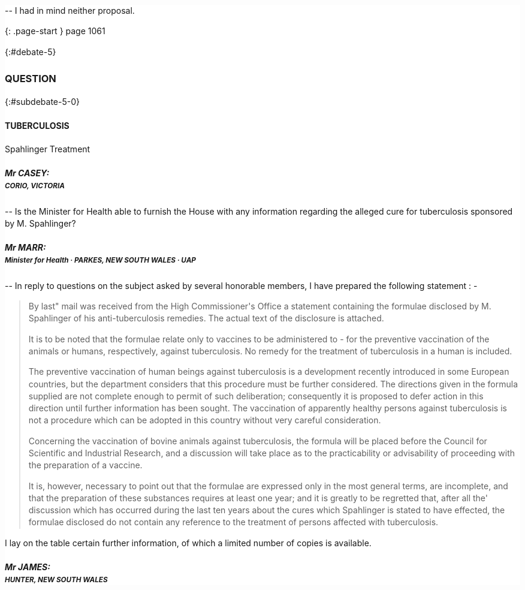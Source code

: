 -- I had in mind neither proposal. 

{: .page-start }
page 1061

{:#debate-5}
### QUESTION

{:#subdebate-5-0}
#### TUBERCULOSIS

Spahlinger Treatment

##### Mr CASEY:<br><small class="text-muted">CORIO, VICTORIA</small>

-- Is the Minister for Health able to furnish the House with any information regarding the alleged cure for tuberculosis sponsored by M. Spahlinger? 

##### Mr MARR:<br><small class="text-muted">Minister for Health &middot; PARKES, NEW SOUTH WALES &middot; UAP</small>

-- In reply to questions on the subject asked by several honorable members, I have prepared the following statement : - 

  >By last" mail was received from the High Commissioner's Office a statement containing the formulae disclosed by M. Spahlinger of his anti-tuberculosis remedies. The actual text of the disclosure is attached. 
  >
  >It is to be noted that the formulae relate only to vaccines to be administered to - for the preventive vaccination of the animals or humans, respectively, against tuberculosis. No remedy for the treatment of tuberculosis in a human is included. 
  >
  >The preventive vaccination of human beings against tuberculosis is a development recently introduced in some European countries, but the department considers that this procedure must be further considered. The directions given in the formula supplied are not complete enough to permit of such deliberation; consequently it is proposed to defer action in this direction until further information has been sought. The vaccination of apparently healthy persons against tuberculosis is not a procedure which can be adopted in this country without very careful consideration. 
  >
  >Concerning the vaccination of bovine animals against tuberculosis, the formula will be placed before the Council for Scientific and Industrial Research, and a discussion will take place as to the practicability or advisability of proceeding with the preparation of a vaccine. 
  >
  >It is, however, necessary to point out that the formulae are expressed only in the most general terms, are incomplete, and that the preparation of these substances requires at least one year; and it is greatly to be regretted that, after all the' discussion which has occurred during the last ten years about the cures which Spahlinger is stated to have effected, the formulae disclosed do not contain any reference to the treatment of persons affected with tuberculosis. 

I lay on the table certain further information, of which a limited number of copies is available. 

##### Mr JAMES:<br><small class="text-muted">HUNTER, NEW SOUTH WALES</small>
